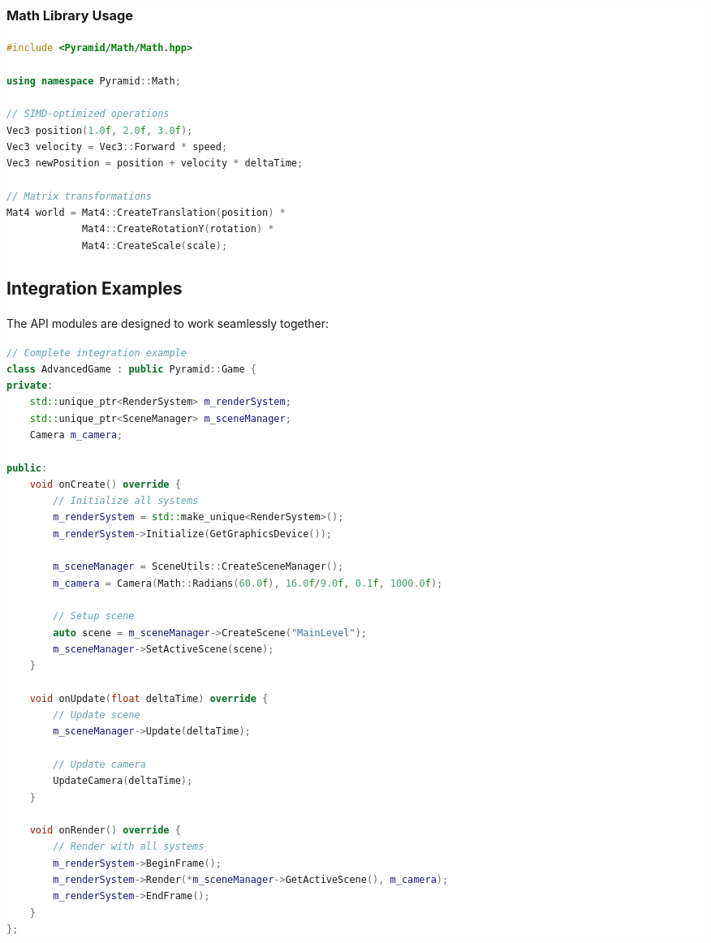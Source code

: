 ### Math Library Usage

```cpp
#include <Pyramid/Math/Math.hpp>

using namespace Pyramid::Math;

// SIMD-optimized operations
Vec3 position(1.0f, 2.0f, 3.0f);
Vec3 velocity = Vec3::Forward * speed;
Vec3 newPosition = position + velocity * deltaTime;

// Matrix transformations
Mat4 world = Mat4::CreateTranslation(position) *
             Mat4::CreateRotationY(rotation) *
             Mat4::CreateScale(scale);
```

## Integration Examples

The API modules are designed to work seamlessly together:

```cpp
// Complete integration example
class AdvancedGame : public Pyramid::Game {
private:
    std::unique_ptr<RenderSystem> m_renderSystem;
    std::unique_ptr<SceneManager> m_sceneManager;
    Camera m_camera;
    
public:
    void onCreate() override {
        // Initialize all systems
        m_renderSystem = std::make_unique<RenderSystem>();
        m_renderSystem->Initialize(GetGraphicsDevice());
        
        m_sceneManager = SceneUtils::CreateSceneManager();
        m_camera = Camera(Math::Radians(60.0f), 16.0f/9.0f, 0.1f, 1000.0f);
        
        // Setup scene
        auto scene = m_sceneManager->CreateScene("MainLevel");
        m_sceneManager->SetActiveScene(scene);
    }
    
    void onUpdate(float deltaTime) override {
        // Update scene
        m_sceneManager->Update(deltaTime);
        
        // Update camera
        UpdateCamera(deltaTime);
    }
    
    void onRender() override {
        // Render with all systems
        m_renderSystem->BeginFrame();
        m_renderSystem->Render(*m_sceneManager->GetActiveScene(), m_camera);
        m_renderSystem->EndFrame();
    }
};
```
